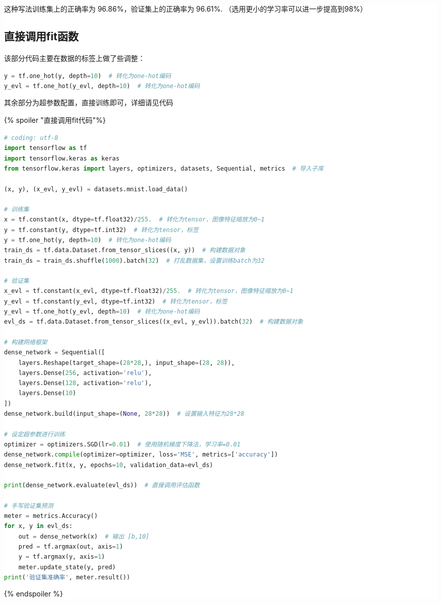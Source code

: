 这种写法训练集上的正确率为 96.86%，验证集上的正确率为 96.61%. （选用更小的学习率可以进一步提高到98%）

## 直接调用fit函数

该部分代码主要在数据的标签上做了些调整：

```python
y = tf.one_hot(y, depth=10)  # 转化为one-hot编码
y_evl = tf.one_hot(y_evl, depth=10)  # 转化为one-hot编码
```

其余部分为超参数配置，直接训练即可，详细请见代码

{% spoiler "直接调用fit代码"%}
```python
# coding: utf-8
import tensorflow as tf
import tensorflow.keras as keras
from tensorflow.keras import layers, optimizers, datasets, Sequential, metrics  # 导入子库

(x, y), (x_evl, y_evl) = datasets.mnist.load_data()

# 训练集
x = tf.constant(x, dtype=tf.float32)/255.  # 转化为tensor，图像特征缩放为0~1
y = tf.constant(y, dtype=tf.int32)  # 转化为tensor，标签
y = tf.one_hot(y, depth=10)  # 转化为one-hot编码
train_ds = tf.data.Dataset.from_tensor_slices((x, y))  # 构建数据对象
train_ds = train_ds.shuffle(1000).batch(32)  # 打乱数据集，设置训练batch为32

# 验证集
x_evl = tf.constant(x_evl, dtype=tf.float32)/255.  # 转化为tensor，图像特征缩放为0~1
y_evl = tf.constant(y_evl, dtype=tf.int32)  # 转化为tensor，标签
y_evl = tf.one_hot(y_evl, depth=10)  # 转化为one-hot编码
evl_ds = tf.data.Dataset.from_tensor_slices((x_evl, y_evl)).batch(32)  # 构建数据对象

# 构建网络框架
dense_network = Sequential([
    layers.Reshape(target_shape=(28*28,), input_shape=(28, 28)),
    layers.Dense(256, activation='relu'),
    layers.Dense(128, activation='relu'),
    layers.Dense(10)
])
dense_network.build(input_shape=(None, 28*28))  # 设置输入特征为28*28

# 设定超参数进行训练
optimizer = optimizers.SGD(lr=0.01)  # 使用随机梯度下降法，学习率=0.01
dense_network.compile(optimizer=optimizer, loss='MSE', metrics=['accuracy'])
dense_network.fit(x, y, epochs=10, validation_data=evl_ds)

print(dense_network.evaluate(evl_ds))  # 直接调用评估函数

# 手写验证集预测
meter = metrics.Accuracy()
for x, y in evl_ds:
    out = dense_network(x)  # 输出 [b,10]
    pred = tf.argmax(out, axis=1)
    y = tf.argmax(y, axis=1)
    meter.update_state(y, pred)
print('验证集准确率', meter.result())
```
{% endspoiler %}
